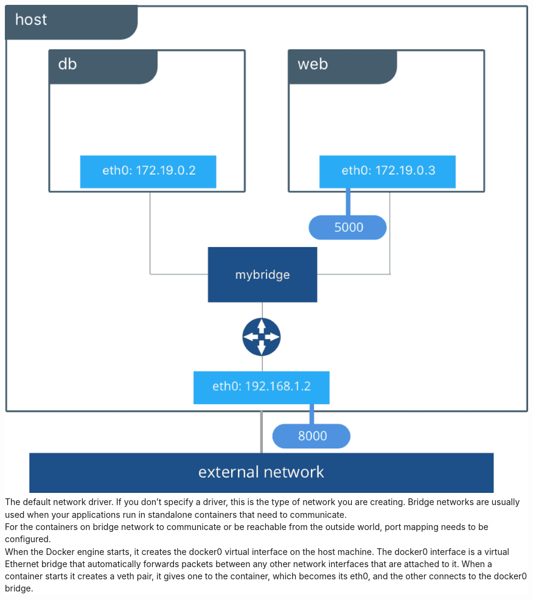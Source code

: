 ![05-Network bridg.png](Img/05-Network_bridg.png) <br/>
The default network driver. If you don’t specify a driver, this is the type of network you are creating. Bridge networks are usually used when your applications run in standalone containers that need to communicate.<br/>
For the containers on bridge network to communicate or be reachable from the outside world, port mapping needs to be configured.<br/>
When the Docker engine starts, it creates the docker0 virtual interface on the host machine. The docker0 interface is a virtual Ethernet bridge that automatically forwards packets between any other network interfaces that are attached to it. When a container starts it creates a veth pair, it gives one to the container, which becomes its eth0, and the other connects to the docker0 bridge.
